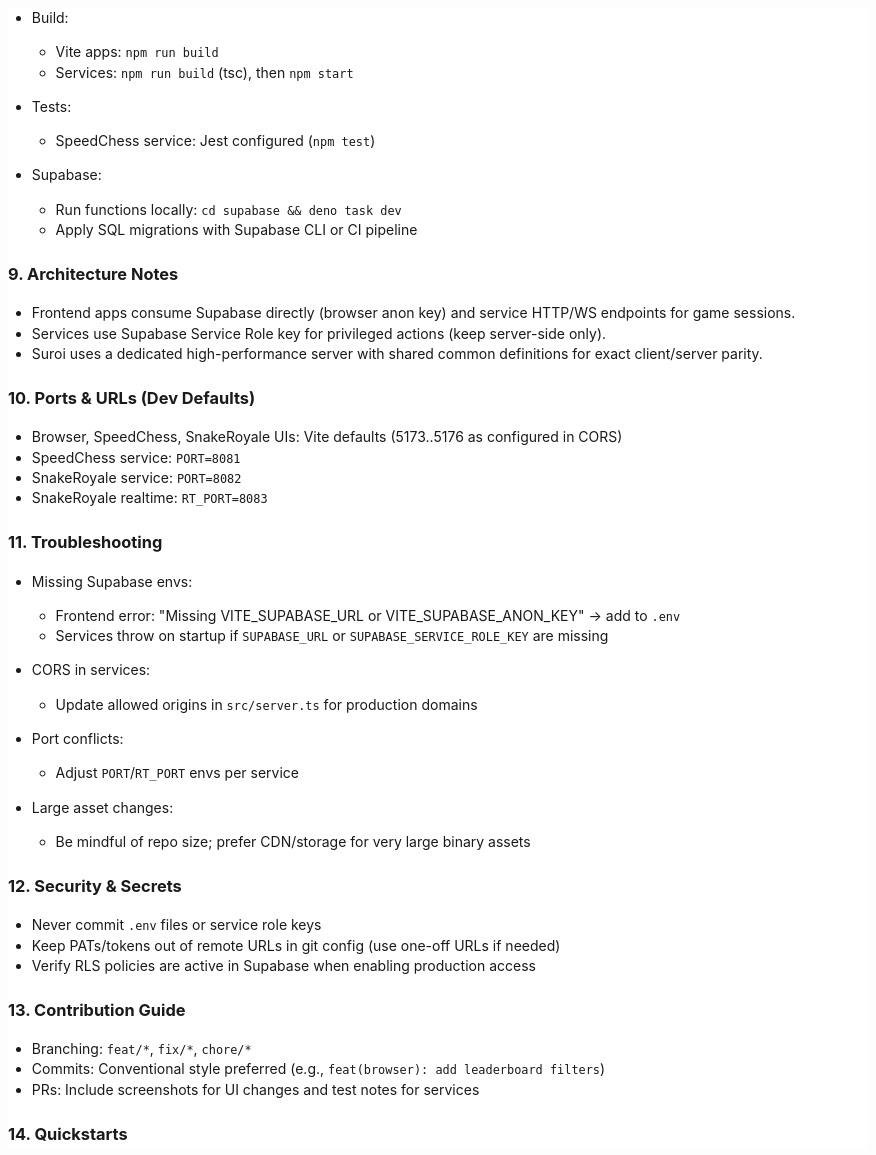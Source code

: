 - Build:
  - Vite apps: `npm run build`
  - Services: `npm run build` (tsc), then `npm start`

- Tests:
  - SpeedChess service: Jest configured (`npm test`)

- Supabase:
  - Run functions locally: `cd supabase && deno task dev`
  - Apply SQL migrations with Supabase CLI or CI pipeline

### 9. Architecture Notes

- Frontend apps consume Supabase directly (browser anon key) and service HTTP/WS endpoints for game sessions.
- Services use Supabase Service Role key for privileged actions (keep server-side only).
- Suroi uses a dedicated high-performance server with shared common definitions for exact client/server parity.

### 10. Ports & URLs (Dev Defaults)

- Browser, SpeedChess, SnakeRoyale UIs: Vite defaults (5173..5176 as configured in CORS)
- SpeedChess service: `PORT=8081`
- SnakeRoyale service: `PORT=8082`
- SnakeRoyale realtime: `RT_PORT=8083`

### 11. Troubleshooting

- Missing Supabase envs:
  - Frontend error: "Missing VITE_SUPABASE_URL or VITE_SUPABASE_ANON_KEY" → add to `.env`
  - Services throw on startup if `SUPABASE_URL` or `SUPABASE_SERVICE_ROLE_KEY` are missing

- CORS in services:
  - Update allowed origins in `src/server.ts` for production domains

- Port conflicts:
  - Adjust `PORT`/`RT_PORT` envs per service

- Large asset changes:
  - Be mindful of repo size; prefer CDN/storage for very large binary assets

### 12. Security & Secrets

- Never commit `.env` files or service role keys
- Keep PATs/tokens out of remote URLs in git config (use one-off URLs if needed)
- Verify RLS policies are active in Supabase when enabling production access

### 13. Contribution Guide

- Branching: `feat/*`, `fix/*`, `chore/*`
- Commits: Conventional style preferred (e.g., `feat(browser): add leaderboard filters`)
- PRs: Include screenshots for UI changes and test notes for services

### 14. Quickstarts
